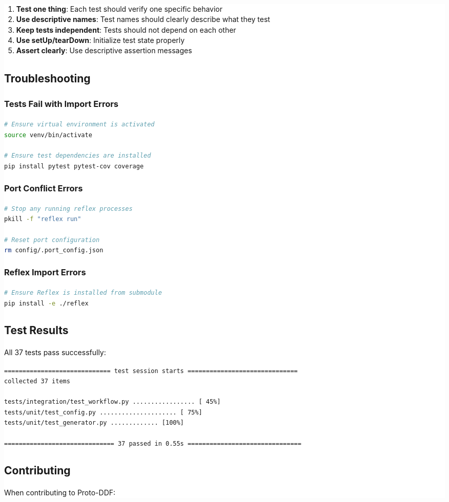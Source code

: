 1. **Test one thing**: Each test should verify one specific behavior
2. **Use descriptive names**: Test names should clearly describe what they test
3. **Keep tests independent**: Tests should not depend on each other
4. **Use setUp/tearDown**: Initialize test state properly
5. **Assert clearly**: Use descriptive assertion messages

## Troubleshooting

### Tests Fail with Import Errors

```bash
# Ensure virtual environment is activated
source venv/bin/activate

# Ensure test dependencies are installed
pip install pytest pytest-cov coverage
```

### Port Conflict Errors

```bash
# Stop any running reflex processes
pkill -f "reflex run"

# Reset port configuration
rm config/.port_config.json
```

### Reflex Import Errors

```bash
# Ensure Reflex is installed from submodule
pip install -e ./reflex
```

## Test Results

All 37 tests pass successfully:

```
============================= test session starts ==============================
collected 37 items

tests/integration/test_workflow.py ................. [ 45%]
tests/unit/test_config.py ..................... [ 75%]
tests/unit/test_generator.py ............. [100%]

============================== 37 passed in 0.55s ===============================
```

## Contributing

When contributing to Proto-DDF:
